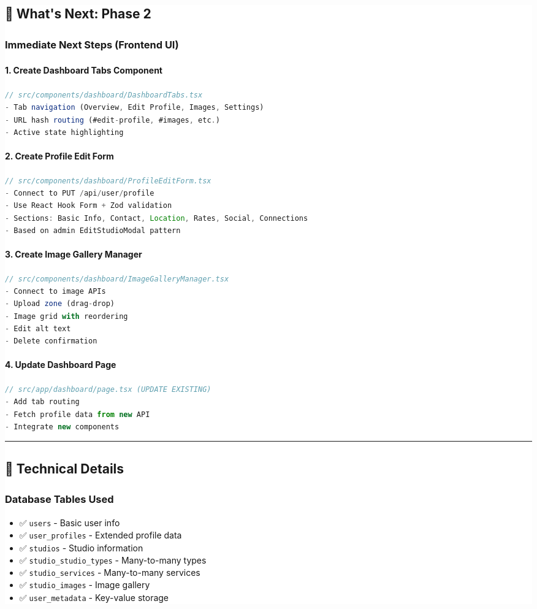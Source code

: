 
## 🚀 What's Next: Phase 2

### Immediate Next Steps (Frontend UI)

#### 1. Create Dashboard Tabs Component
```typescript
// src/components/dashboard/DashboardTabs.tsx
- Tab navigation (Overview, Edit Profile, Images, Settings)
- URL hash routing (#edit-profile, #images, etc.)
- Active state highlighting
```

#### 2. Create Profile Edit Form
```typescript
// src/components/dashboard/ProfileEditForm.tsx
- Connect to PUT /api/user/profile
- Use React Hook Form + Zod validation
- Sections: Basic Info, Contact, Location, Rates, Social, Connections
- Based on admin EditStudioModal pattern
```

#### 3. Create Image Gallery Manager
```typescript
// src/components/dashboard/ImageGalleryManager.tsx
- Connect to image APIs
- Upload zone (drag-drop)
- Image grid with reordering
- Edit alt text
- Delete confirmation
```

#### 4. Update Dashboard Page
```typescript
// src/app/dashboard/page.tsx (UPDATE EXISTING)
- Add tab routing
- Fetch profile data from new API
- Integrate new components
```

---

## 🔧 Technical Details

### Database Tables Used
- ✅ `users` - Basic user info
- ✅ `user_profiles` - Extended profile data
- ✅ `studios` - Studio information
- ✅ `studio_studio_types` - Many-to-many types
- ✅ `studio_services` - Many-to-many services
- ✅ `studio_images` - Image gallery
- ✅ `user_metadata` - Key-value storage
